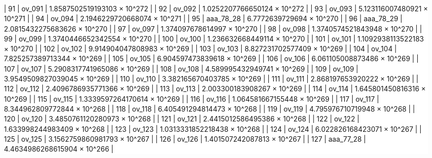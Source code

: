 | 91 | ov_091 | 1.8587502519193103 × 10^272 |
| 92 | ov_092 | 1.0252207766650124 × 10^272 |
| 93 | ov_093 | 5.123116007480921 × 10^271 |
| 94 | ov_094 | 2.1946229720668074 × 10^271 |
| 95 | aaa_78_28 | 6.7772639729694 × 10^270 |
| 96 | aaa_78_29 | 2.0815432275683626 × 10^270 |
| 97 | ov_097 | 1.374097678614997 × 10^270 |
| 98 | ov_098 | 1.3740574521843948 × 10^270 |
| 99 | ov_099 | 1.3740446652342554 × 10^270 |
| 100 | ov_100 | 1.236632668449114 × 10^270 |
| 101 | ov_101 | 1.1092938113522183 × 10^270 |
| 102 | ov_102 | 9.914904047808983 × 10^269 |
| 103 | ov_103 | 8.827231702577409 × 10^269 |
| 104 | ov_104 | 7.825257389713344 × 10^269 |
| 105 | ov_105 | 6.904597473839618 × 10^269 |
| 106 | ov_106 | 6.061105008873486 × 10^269 |
| 107 | ov_107 | 5.2908317741965086 × 10^269 |
| 108 | ov_108 | 4.589995432949741 × 10^269 |
| 109 | ov_109 | 3.9549509827039045 × 10^269 |
| 110 | ov_110 | 3.382165670403785 × 10^269 |
| 111 | ov_111 | 2.868197653920222 × 10^269 |
| 112 | ov_112 | 2.4096786935771366 × 10^269 |
| 113 | ov_113 | 2.003300183908267 × 10^269 |
| 114 | ov_114 | 1.645801450816316 × 10^269 |
| 115 | ov_115 | 1.3339597264170614 × 10^269 |
| 116 | ov_116 | 1.064581667155448 × 10^269 |
| 117 | ov_117 | 8.344962809772844 × 10^268 |
| 118 | ov_118 | 6.405491294814473 × 10^268 |
| 119 | ov_119 | 4.795976710719948 × 10^268 |
| 120 | ov_120 | 3.4850761120280973 × 10^268 |
| 121 | ov_121 | 2.4415012586495386 × 10^268 |
| 122 | ov_122 | 1.633998244983409 × 10^268 |
| 123 | ov_123 | 1.0313331852218438 × 10^268 |
| 124 | ov_124 | 6.022826168423071 × 10^267 |
| 125 | ov_125 | 3.1562759860981793 × 10^267 |
| 126 | ov_126 | 1.401507242087813 × 10^267 |
| 127 | aaa_77_28 | 4.4634986268615904 × 10^266 |